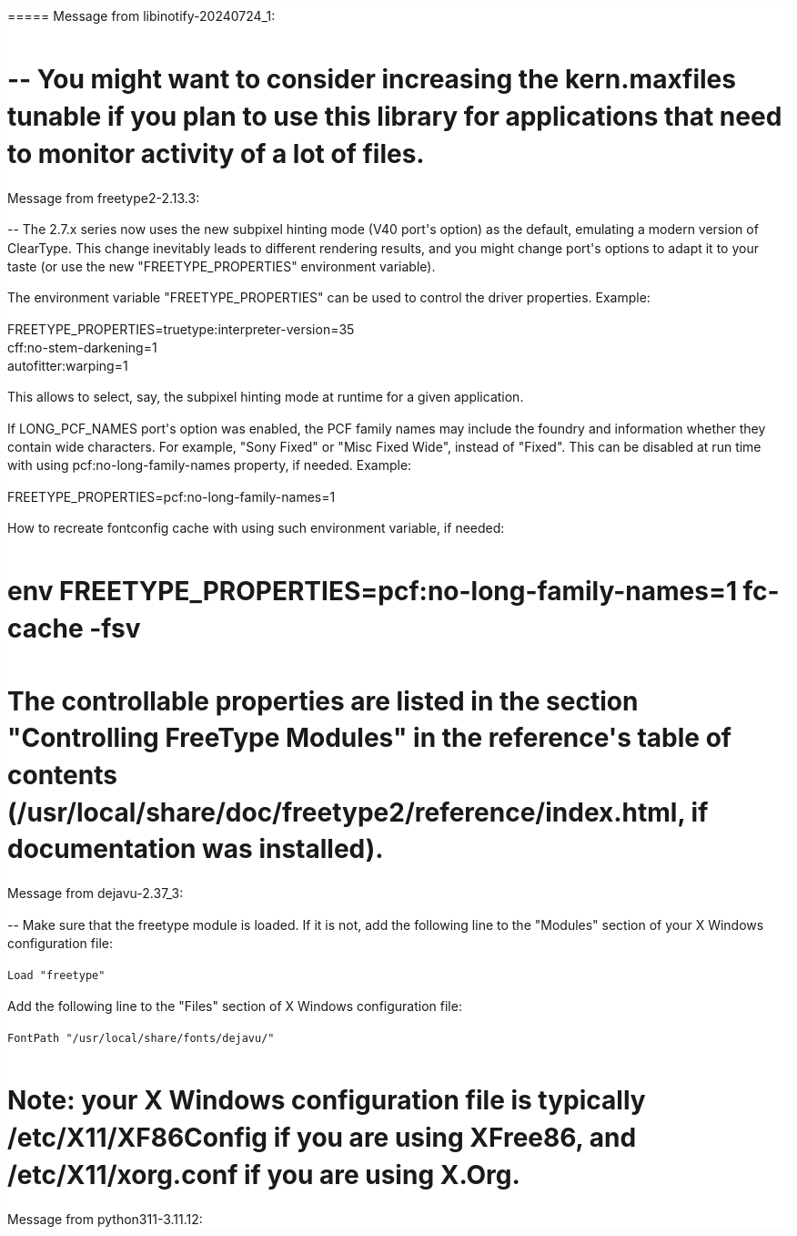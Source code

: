 =====
Message from libinotify-20240724_1:

--
You might want to consider increasing the kern.maxfiles tunable if you plan
to use this library for applications that need to monitor activity of a lot
of files.
=====
Message from freetype2-2.13.3:

--
The 2.7.x series now uses the new subpixel hinting mode (V40 port's option) as
the default, emulating a modern version of ClearType. This change inevitably
leads to different rendering results, and you might change port's options to
adapt it to your taste (or use the new "FREETYPE_PROPERTIES" environment
variable).

The environment variable "FREETYPE_PROPERTIES" can be used to control the
driver properties. Example:

FREETYPE_PROPERTIES=truetype:interpreter-version=35 \
	cff:no-stem-darkening=1 \
	autofitter:warping=1

This allows to select, say, the subpixel hinting mode at runtime for a given
application.

If LONG_PCF_NAMES port's option was enabled, the PCF family names may include
the foundry and information whether they contain wide characters. For example,
"Sony Fixed" or "Misc Fixed Wide", instead of "Fixed". This can be disabled at
run time with using pcf:no-long-family-names property, if needed. Example:

FREETYPE_PROPERTIES=pcf:no-long-family-names=1

How to recreate fontconfig cache with using such environment variable,
if needed:
# env FREETYPE_PROPERTIES=pcf:no-long-family-names=1 fc-cache -fsv

The controllable properties are listed in the section "Controlling FreeType
Modules" in the reference's table of contents
(/usr/local/share/doc/freetype2/reference/index.html, if documentation was installed).
=====
Message from dejavu-2.37_3:

--
Make sure that the freetype module is loaded.  If it is not, add the following
line to the "Modules" section of your X Windows configuration file:

	Load "freetype"

Add the following line to the "Files" section of X Windows configuration file:

	FontPath "/usr/local/share/fonts/dejavu/"

Note: your X Windows configuration file is typically /etc/X11/XF86Config
if you are using XFree86, and /etc/X11/xorg.conf if you are using X.Org.
=====
Message from python311-3.11.12:
